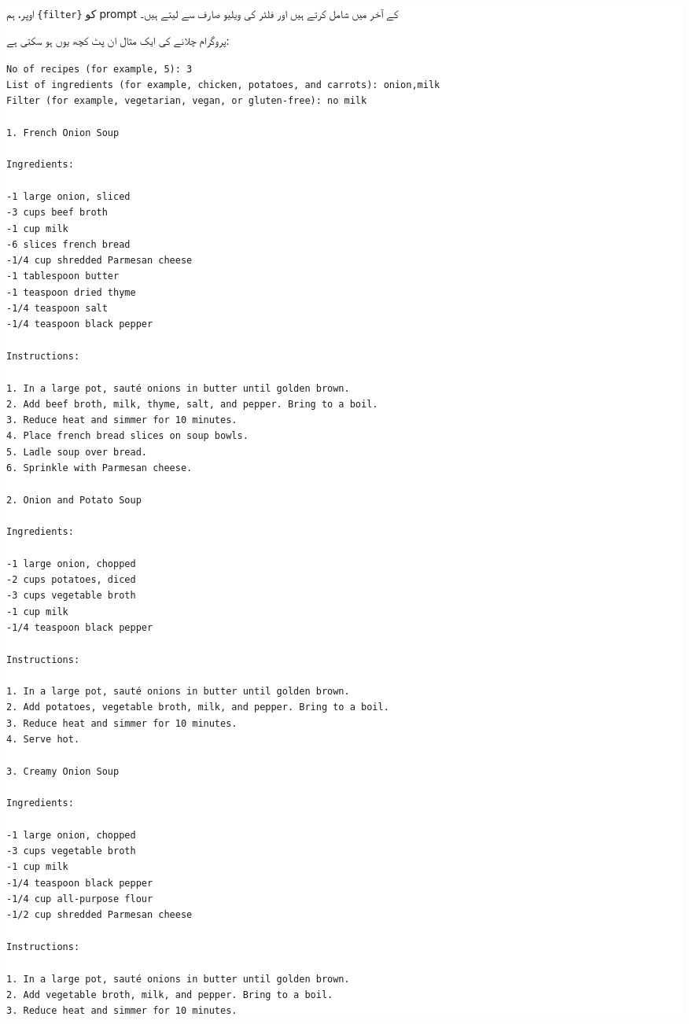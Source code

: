   اوپر، ہم `{filter}` کو prompt کے آخر میں شامل کرتے ہیں اور فلٹر کی ویلیو صارف سے لیتے ہیں۔

  پروگرام چلانے کی ایک مثال ان پٹ کچھ یوں ہو سکتی ہے:

  ```output
  No of recipes (for example, 5): 3
  List of ingredients (for example, chicken, potatoes, and carrots): onion,milk
  Filter (for example, vegetarian, vegan, or gluten-free): no milk

  1. French Onion Soup

  Ingredients:

  -1 large onion, sliced
  -3 cups beef broth
  -1 cup milk
  -6 slices french bread
  -1/4 cup shredded Parmesan cheese
  -1 tablespoon butter
  -1 teaspoon dried thyme
  -1/4 teaspoon salt
  -1/4 teaspoon black pepper

  Instructions:

  1. In a large pot, sauté onions in butter until golden brown.
  2. Add beef broth, milk, thyme, salt, and pepper. Bring to a boil.
  3. Reduce heat and simmer for 10 minutes.
  4. Place french bread slices on soup bowls.
  5. Ladle soup over bread.
  6. Sprinkle with Parmesan cheese.

  2. Onion and Potato Soup

  Ingredients:

  -1 large onion, chopped
  -2 cups potatoes, diced
  -3 cups vegetable broth
  -1 cup milk
  -1/4 teaspoon black pepper

  Instructions:

  1. In a large pot, sauté onions in butter until golden brown.
  2. Add potatoes, vegetable broth, milk, and pepper. Bring to a boil.
  3. Reduce heat and simmer for 10 minutes.
  4. Serve hot.

  3. Creamy Onion Soup

  Ingredients:

  -1 large onion, chopped
  -3 cups vegetable broth
  -1 cup milk
  -1/4 teaspoon black pepper
  -1/4 cup all-purpose flour
  -1/2 cup shredded Parmesan cheese

  Instructions:

  1. In a large pot, sauté onions in butter until golden brown.
  2. Add vegetable broth, milk, and pepper. Bring to a boil.
  3. Reduce heat and simmer for 10 minutes.
  ```